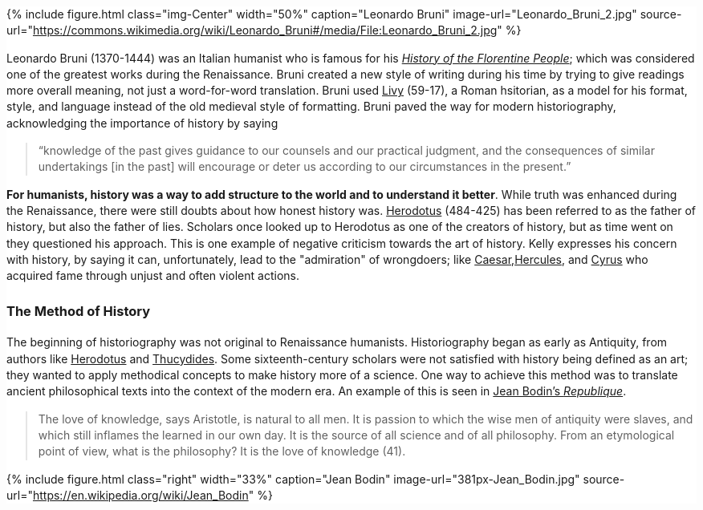 {% include figure.html
  class="img-Center"
  width="50%"
  caption="Leonardo Bruni"
  image-url="Leonardo_Bruni_2.jpg"
  source-url="https://commons.wikimedia.org/wiki/Leonardo_Bruni#/media/File:Leonardo_Bruni_2.jpg"
%}

Leonardo Bruni (1370-1444) was an Italian humanist who is famous for his [*History of the Florentine People*](https://books.google.com/books/about/History_of_the_Florentine_People_Books_I.html?id=rT28aN0xDHoC); which was considered one of the greatest works during the Renaissance. Bruni created a new style of writing during his time by trying to give readings more overall meaning, not just a word-for-word translation. Bruni used [Livy](https://www.britannica.com/biography/Livy) (59-17), a Roman hsitorian, as a model for his format, style, and language instead of the old medieval style of formatting.   Bruni paved the way for modern historiography, acknowledging the importance of history by saying 
>“knowledge of the past gives guidance to our counsels and our practical judgment, and the consequences of similar undertakings [in the past] will encourage or deter us according to our circumstances in the present.”  


__For humanists, history was a way to add structure to the world and to understand it better__.  While truth was enhanced during the Renaissance, there were still doubts about how honest history was.  [Herodotus](https://github.com/unm-historiography/491-fall2016/blob/master/docs/essays/greek-historiography.md#herotodus-the-father-of-history) (484-425) has been referred to as the father of history, but also the father of lies.  Scholars once looked up to Herodotus as one of the creators of history, but as time went on they questioned his approach.  This is one example of negative criticism towards the art of history.  Kelly expresses his concern with history, by saying it can, unfortunately, lead to the "admiration" of wrongdoers; like [Caesar](http://militaryhistory.about.com/od/battleswarsto1000/p/alesia.htm),[Hercules](http://www.perseus.tufts.edu/Herakles/labors.html), and [Cyrus](http://www.liquisearch.com/battle_of_thymbra) who acquired fame through unjust and often violent actions.


### The Method of History

The beginning of historiography was not original to Renaissance humanists.  Historiography began as early as Antiquity, from authors like [Herodotus](https://github.com/unm-historiography/491-fall2016/blob/master/docs/essays/greek-historiography.md#herotodus-the-father-of-history) and [Thucydides](https://github.com/unm-historiography/491-fall2016/blob/master/docs/essays/greek-historiography.md#thucydides-science-politics-and-professionalism).  Some sixteenth-century scholars were not satisfied with history being defined as an art; they wanted to apply methodical concepts to make history more of a science.  One way to achieve this method was to translate ancient philosophical texts into the context of the modern era.  An example of this is seen in [Jean Bodin’s *Republique*](http://www.iep.utm.edu/bodin/).

> The love of knowledge, says Aristotle, is natural to all men.  It is passion to which the wise men of antiquity were slaves, and which still inflames the learned in our own day.  It is the source of all science and of all philosophy.  From an etymological point of view, what is the philosophy? It is the love of knowledge (41).


{% include figure.html
  class="right"
  width="33%"
  caption="Jean Bodin"
  image-url="381px-Jean_Bodin.jpg"
  source-url="https://en.wikipedia.org/wiki/Jean_Bodin"
%}
